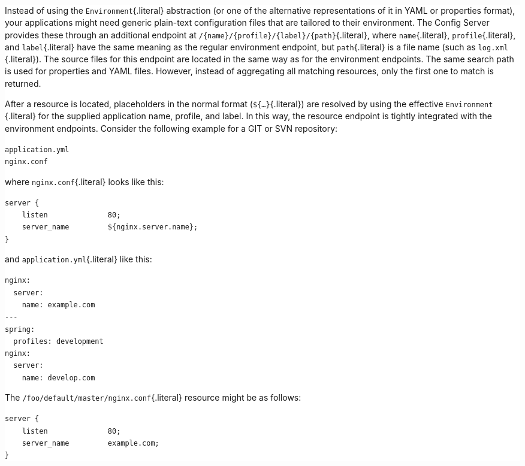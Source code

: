 Instead of using the `Environment`{.literal} abstraction (or one of the
alternative representations of it in YAML or properties format), your
applications might need generic plain-text configuration files that are
tailored to their environment. The Config Server provides these through
an additional endpoint at `/{name}/{profile}/{label}/{path}`{.literal},
where `name`{.literal}, `profile`{.literal}, and `label`{.literal} have
the same meaning as the regular environment endpoint, but
`path`{.literal} is a file name (such as `log.xml`{.literal}). The
source files for this endpoint are located in the same way as for the
environment endpoints. The same search path is used for properties and
YAML files. However, instead of aggregating all matching resources, only
the first one to match is returned.

After a resource is located, placeholders in the normal format
(`${…​}`{.literal}) are resolved by using the effective
`Environment`{.literal} for the supplied application name, profile, and
label. In this way, the resource endpoint is tightly integrated with the
environment endpoints. Consider the following example for a GIT or SVN
repository:

``` {.screen}
application.yml
nginx.conf
```

where `nginx.conf`{.literal} looks like this:

``` {.screen}
server {
    listen              80;
    server_name         ${nginx.server.name};
}
```

and `application.yml`{.literal} like this:

``` {.programlisting}
nginx:
  server:
    name: example.com
---
spring:
  profiles: development
nginx:
  server:
    name: develop.com
```

The `/foo/default/master/nginx.conf`{.literal} resource might be as
follows:

``` {.screen}
server {
    listen              80;
    server_name         example.com;
}
```
